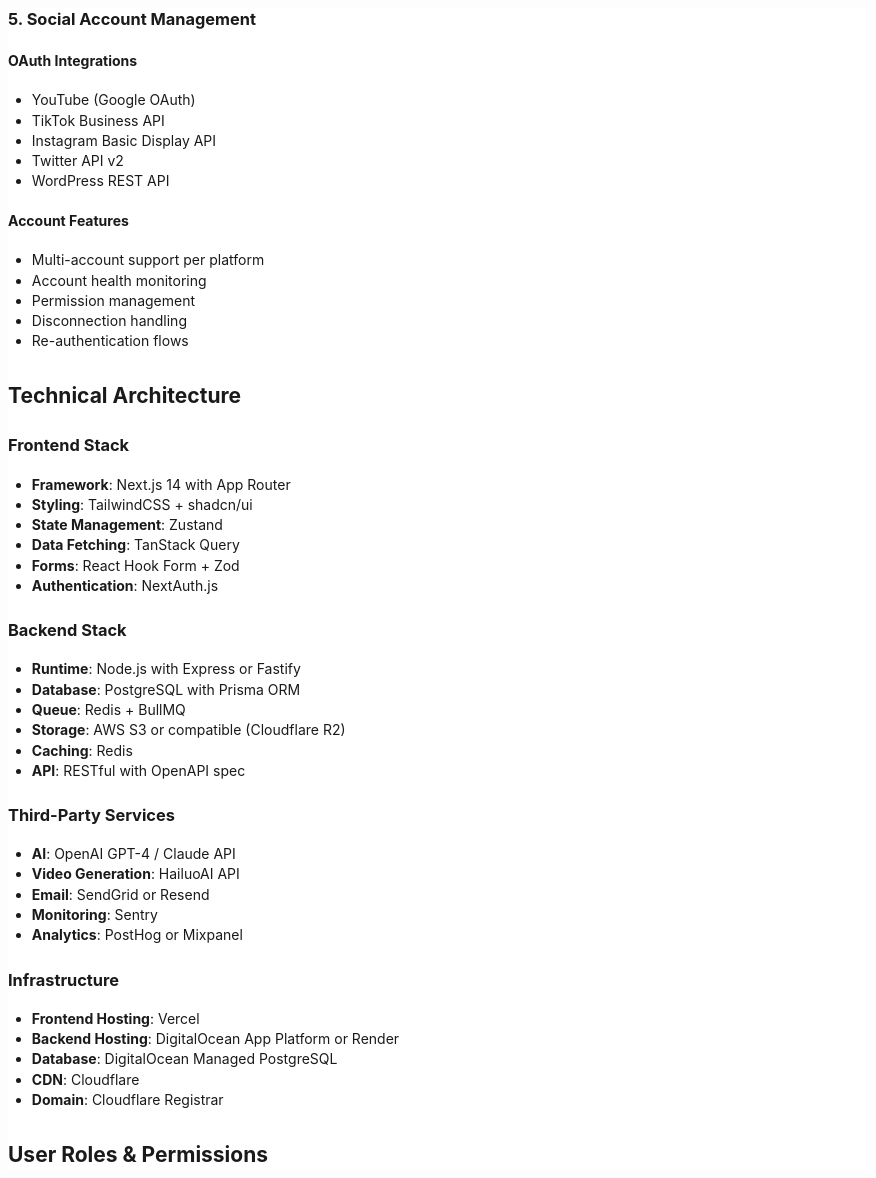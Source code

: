 ### 5. Social Account Management

#### OAuth Integrations
- YouTube (Google OAuth)
- TikTok Business API
- Instagram Basic Display API
- Twitter API v2
- WordPress REST API

#### Account Features
- Multi-account support per platform
- Account health monitoring
- Permission management
- Disconnection handling
- Re-authentication flows

## Technical Architecture

### Frontend Stack
- **Framework**: Next.js 14 with App Router
- **Styling**: TailwindCSS + shadcn/ui
- **State Management**: Zustand
- **Data Fetching**: TanStack Query
- **Forms**: React Hook Form + Zod
- **Authentication**: NextAuth.js

### Backend Stack
- **Runtime**: Node.js with Express or Fastify
- **Database**: PostgreSQL with Prisma ORM
- **Queue**: Redis + BullMQ
- **Storage**: AWS S3 or compatible (Cloudflare R2)
- **Caching**: Redis
- **API**: RESTful with OpenAPI spec

### Third-Party Services
- **AI**: OpenAI GPT-4 / Claude API
- **Video Generation**: HailuoAI API
- **Email**: SendGrid or Resend
- **Monitoring**: Sentry
- **Analytics**: PostHog or Mixpanel

### Infrastructure
- **Frontend Hosting**: Vercel
- **Backend Hosting**: DigitalOcean App Platform or Render
- **Database**: DigitalOcean Managed PostgreSQL
- **CDN**: Cloudflare
- **Domain**: Cloudflare Registrar

## User Roles & Permissions

